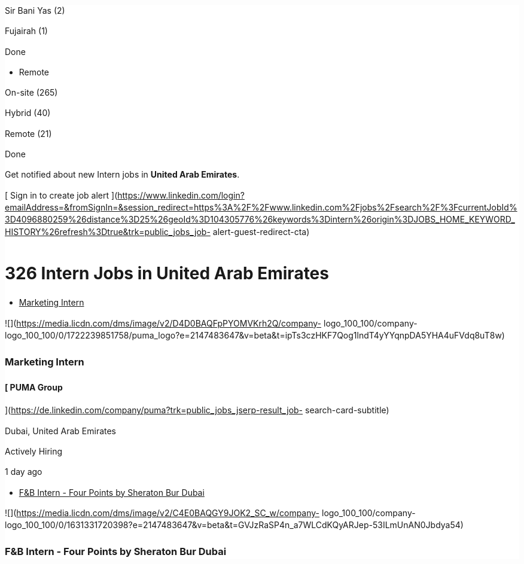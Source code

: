 Sir Bani Yas (2)

Fujairah (1)

Done

  * Remote 

On-site (265)

Hybrid (40)

Remote (21)

Done

Get notified about new Intern jobs in **United Arab Emirates**.

[ Sign in to create job alert
](https://www.linkedin.com/login?emailAddress=&fromSignIn=&session_redirect=https%3A%2F%2Fwww.linkedin.com%2Fjobs%2Fsearch%2F%3FcurrentJobId%3D4096880259%26distance%3D25%26geoId%3D104305776%26keywords%3Dintern%26origin%3DJOBS_HOME_KEYWORD_HISTORY%26refresh%3Dtrue&trk=public_jobs_job-
alert-guest-redirect-cta)

#  326 Intern Jobs in United Arab Emirates

  * [ Marketing Intern  ](https://ae.linkedin.com/jobs/view/marketing-intern-at-puma-group-4104781850?position=1&pageNum=0&refId=zTBi2H5bkmtWZ5GjlwGJKQ%3D%3D&trackingId=2q5I9%2BrWFFIF82HAyeGLxg%3D%3D)

![](https://media.licdn.com/dms/image/v2/D4D0BAQFpPYOMVKrh2Q/company-
logo_100_100/company-
logo_100_100/0/1722239851758/puma_logo?e=2147483647&v=beta&t=ipTs3czHKF7Qog1lndT4yYYqnpDA5YHA4uFVdq8uT8w)

###  Marketing Intern

####  [ PUMA Group
](https://de.linkedin.com/company/puma?trk=public_jobs_jserp-result_job-
search-card-subtitle)

Dubai, United Arab Emirates

Actively Hiring

1 day ago

  * [ F&B Intern - Four Points by Sheraton Bur Dubai  ](https://ae.linkedin.com/jobs/view/f-b-intern-four-points-by-sheraton-bur-dubai-at-marriott-international-4083217755?position=2&pageNum=0&refId=zTBi2H5bkmtWZ5GjlwGJKQ%3D%3D&trackingId=xTQR5DgN%2Fc6fqmcUFYaJuA%3D%3D)

![](https://media.licdn.com/dms/image/v2/C4E0BAQGY9JOK2_SC_w/company-
logo_100_100/company-
logo_100_100/0/1631331720398?e=2147483647&v=beta&t=GVJzRaSP4n_a7WLCdKQyARJep-53ILmUnAN0Jbdya54)

###  F&B Intern - Four Points by Sheraton Bur Dubai
